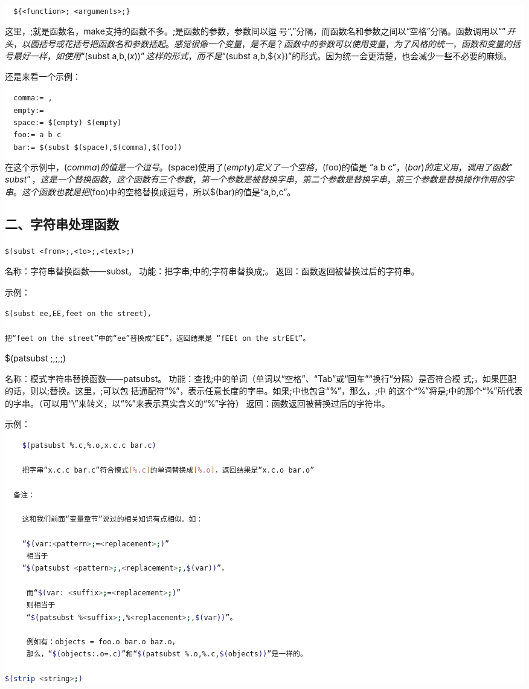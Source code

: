 ```
  ${<function>; <arguments>;}
```

这里，<function>;就是函数名，make支持的函数不多。<arguments>;是函数的参数，参数间以逗 号“,”分隔，而函数名和参数之间以“空格”分隔。函数调用以“$”开头，以圆括号或花括号把函数名和参数括起。感觉很像一个变量，是不是？函数中的参数 可以使用变量，为了风格的统一，函数和变量的括号最好一样，如使用“$(subst a,b,$(x))”这样的形式，而不是 “$(subst a,b,${x})”的形式。因为统一会更清楚，也会减少一些不必要的麻烦。

还是来看一个示例：

```
  comma:= ,
  empty:=
  space:= $(empty) $(empty)
  foo:= a b c
  bar:= $(subst $(space),$(comma),$(foo))
```

在这个示例中，$(comma)的值是一个逗号。$(space)使用了$(empty)定义了一个空格，$(foo)的值是 “a b c”，$(bar)的定义用，调用了函数“subst”，这是一个替换函数，这个函数有三个参数，第一个参数是被替换字串，第二个参数是替换字 串，第三个参数是替换操作作用的字串。这个函数也就是把$(foo)中的空格替换成逗号，所以$(bar)的值是“a,b,c”。



## 二、字符串处理函数

```
$(subst <from>;,<to>;,<text>;) 
```

  名称：字符串替换函数——subst。
  功能：把字串<text>;中的<from>;字符串替换成<to>;。
  返回：函数返回被替换过后的字符串。

  示例：
    
    $(subst ee,EE,feet on the street)，
    
    把“feet on the street”中的“ee”替换成“EE”，返回结果是 “fEEt on the strEEt”。


$(patsubst <pattern>;,<replacement>;,<text>;) 

  名称：模式字符串替换函数——patsubst。
  功能：查找<text>;中的单词（单词以“空格”、“Tab”或“回车”“换行”分隔）是否符合模 式<pattern>;，如果匹配的话，则以<replacement>;替换。这里，<pattern>;可以包 括通配符“%”，表示任意长度的字串。如果<replacement>;中也包含“%”，那么，<replacement>;中 的这个“%”将是<pattern>;中的那个“%”所代表的字串。（可以用“\”来转义，以“\%”来表示真实含义的“%”字符）
  返回：函数返回被替换过后的字符串。

  示例：
```bash
​    $(patsubst %.c,%.o,x.c.c bar.c)

​    把字串“x.c.c bar.c”符合模式[%.c]的单词替换成[%.o]，返回结果是“x.c.o bar.o”

  备注：

​    这和我们前面“变量章节”说过的相关知识有点相似。如：

​    “$(var:<pattern>;=<replacement>;)”
​     相当于
​    “$(patsubst <pattern>;,<replacement>;,$(var))”，

​     而“$(var: <suffix>;=<replacement>;)”
​     则相当于
​     “$(patsubst %<suffix>;,%<replacement>;,$(var))”。

​     例如有：objects = foo.o bar.o baz.o，
​     那么，“$(objects:.o=.c)”和“$(patsubst %.o,%.c,$(objects))”是一样的。

$(strip <string>;)

```